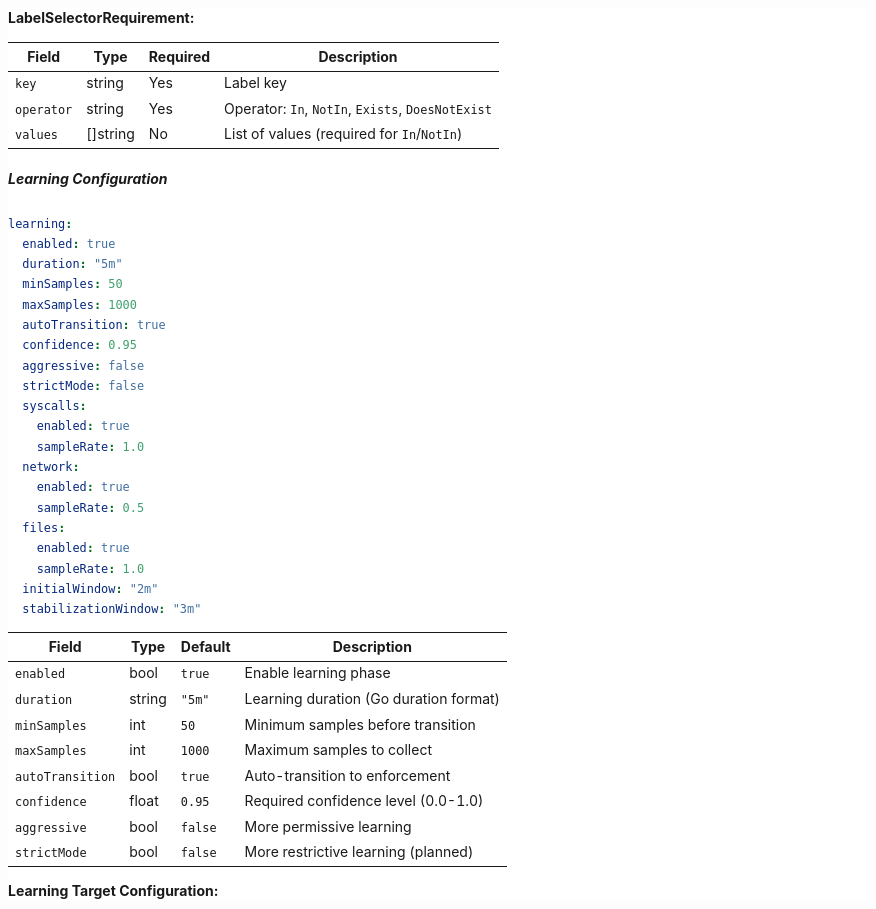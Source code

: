 **LabelSelectorRequirement:**

| Field | Type | Required | Description |
|-------|------|----------|-------------|
| `key` | string | Yes | Label key |
| `operator` | string | Yes | Operator: `In`, `NotIn`, `Exists`, `DoesNotExist` |
| `values` | []string | No | List of values (required for `In`/`NotIn`) |

##### Learning Configuration

```yaml
learning:
  enabled: true
  duration: "5m"
  minSamples: 50
  maxSamples: 1000
  autoTransition: true
  confidence: 0.95
  aggressive: false
  strictMode: false
  syscalls:
    enabled: true
    sampleRate: 1.0
  network:
    enabled: true
    sampleRate: 0.5
  files:
    enabled: true
    sampleRate: 1.0
  initialWindow: "2m"
  stabilizationWindow: "3m"
```

| Field | Type | Default | Description |
|-------|------|---------|-------------|
| `enabled` | bool | `true` | Enable learning phase |
| `duration` | string | `"5m"` | Learning duration (Go duration format) |
| `minSamples` | int | `50` | Minimum samples before transition |
| `maxSamples` | int | `1000` | Maximum samples to collect |
| `autoTransition` | bool | `true` | Auto-transition to enforcement |
| `confidence` | float | `0.95` | Required confidence level (0.0-1.0) |
| `aggressive` | bool | `false` | More permissive learning |
| `strictMode` | bool | `false` | More restrictive learning (planned) |

**Learning Target Configuration:**
